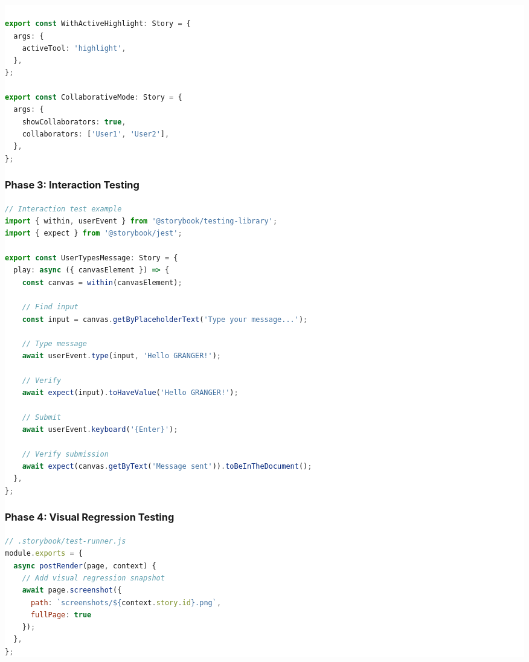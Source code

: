 ```typescript

export const WithActiveHighlight: Story = {
  args: {
    activeTool: 'highlight',
  },
};

export const CollaborativeMode: Story = {
  args: {
    showCollaborators: true,
    collaborators: ['User1', 'User2'],
  },
};
```

### Phase 3: Interaction Testing

```typescript
// Interaction test example
import { within, userEvent } from '@storybook/testing-library';
import { expect } from '@storybook/jest';

export const UserTypesMessage: Story = {
  play: async ({ canvasElement }) => {
    const canvas = within(canvasElement);
    
    // Find input
    const input = canvas.getByPlaceholderText('Type your message...');
    
    // Type message
    await userEvent.type(input, 'Hello GRANGER!');
    
    // Verify
    await expect(input).toHaveValue('Hello GRANGER!');
    
    // Submit
    await userEvent.keyboard('{Enter}');
    
    // Verify submission
    await expect(canvas.getByText('Message sent')).toBeInTheDocument();
  },
};
```

### Phase 4: Visual Regression Testing

```javascript
// .storybook/test-runner.js
module.exports = {
  async postRender(page, context) {
    // Add visual regression snapshot
    await page.screenshot({ 
      path: `screenshots/${context.story.id}.png`,
      fullPage: true 
    });
  },
};
```
